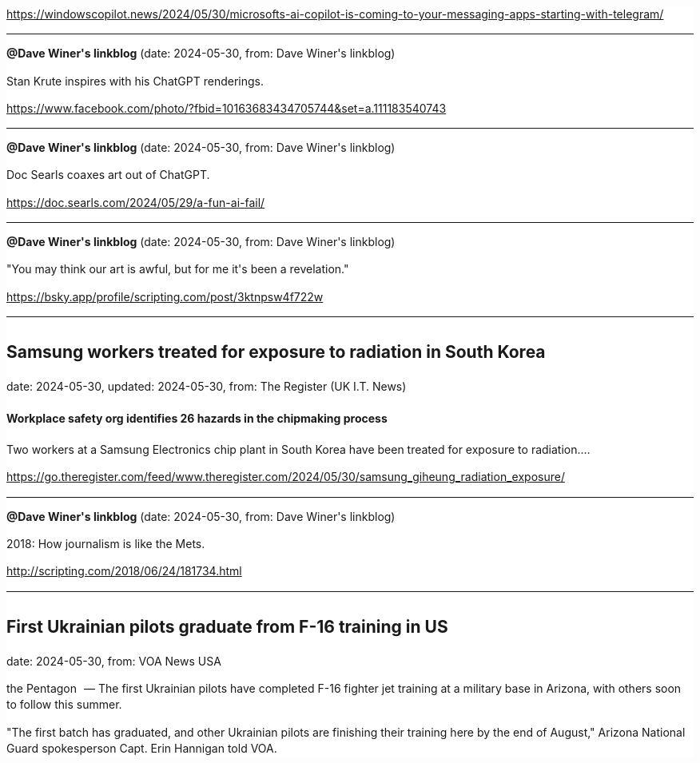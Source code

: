 <https://windowscopilot.news/2024/05/30/microsofts-ai-copilot-is-coming-to-your-messaging-apps-starting-with-telegram/>

---

**@Dave Winer's linkblog** (date: 2024-05-30, from: Dave Winer's linkblog)

Stan Krute inspires with his ChatGPT renderings. 

<https://www.facebook.com/photo/?fbid=10163683434705744&set=a.111183540743>

---

**@Dave Winer's linkblog** (date: 2024-05-30, from: Dave Winer's linkblog)

Doc Searls coaxes art out of ChatGPT. 

<https://doc.searls.com/2024/05/29/a-fun-ai-fail/>

---

**@Dave Winer's linkblog** (date: 2024-05-30, from: Dave Winer's linkblog)

&quot;You may think our art is awful, but for me it&#39;s been a revelation.&quot; 

<https://bsky.app/profile/scripting.com/post/3ktnpsw4f722w>

---

## Samsung workers treated for exposure to radiation in South Korea

date: 2024-05-30, updated: 2024-05-30, from: The Register (UK I.T. News)

<h4>Workplace safety org identifies 26 hazards in the chipmaking process</h4> <p>Two workers at a Samsung Electronics chip plant in South Korea have been treated for exposure to radiation.…</p> <p></p> 

<https://go.theregister.com/feed/www.theregister.com/2024/05/30/samsung_giheung_radiation_exposure/>

---

**@Dave Winer's linkblog** (date: 2024-05-30, from: Dave Winer's linkblog)

2018: How journalism is like the Mets. 

<http://scripting.com/2018/06/24/181734.html>

---

## First Ukrainian pilots graduate from F-16 training in US

date: 2024-05-30, from: VOA News USA

the Pentagon   — The first Ukrainian pilots have completed F-16 fighter jet training at a military base in Arizona, with others soon to follow this summer.


"The first batch has graduated, and other Ukrainian pilots are finishing their training here by the end of August," Arizona National Guard spokesperson Capt. Erin Hannigan told VOA.
